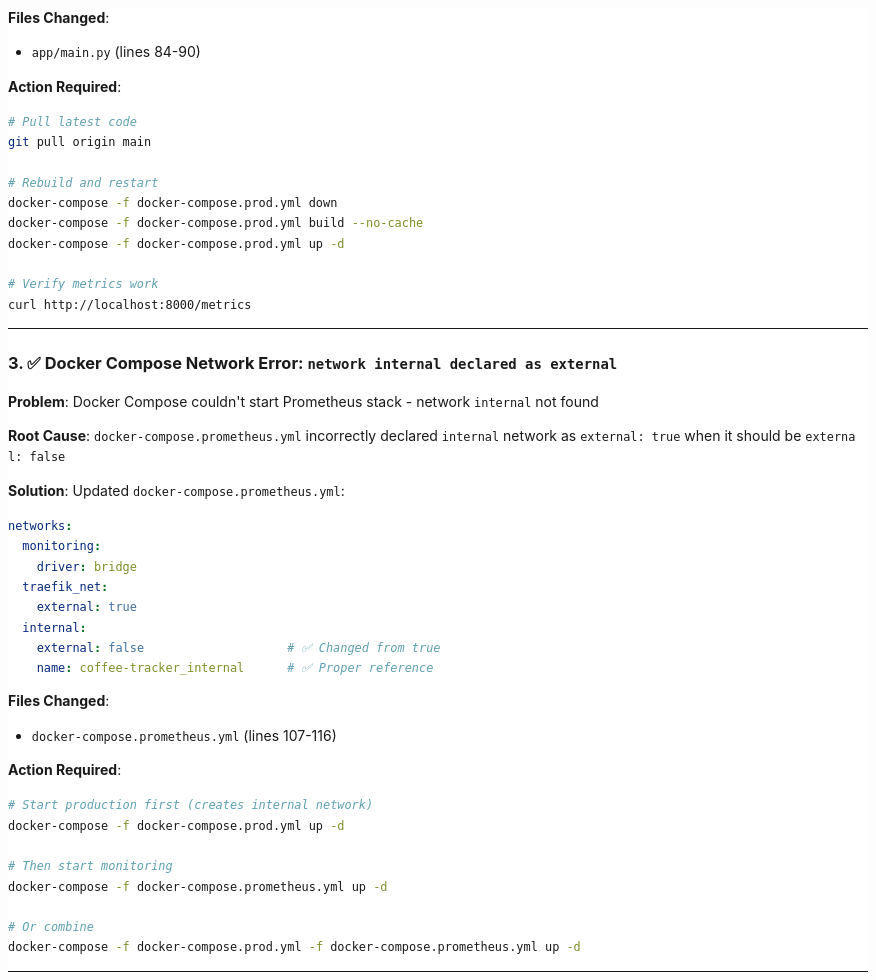 **Files Changed**: 
- `app/main.py` (lines 84-90)

**Action Required**:
```bash
# Pull latest code
git pull origin main

# Rebuild and restart
docker-compose -f docker-compose.prod.yml down
docker-compose -f docker-compose.prod.yml build --no-cache
docker-compose -f docker-compose.prod.yml up -d

# Verify metrics work
curl http://localhost:8000/metrics
```

---

### 3. ✅ Docker Compose Network Error: `network internal declared as external`

**Problem**: Docker Compose couldn't start Prometheus stack - network `internal` not found

**Root Cause**: `docker-compose.prometheus.yml` incorrectly declared `internal` network as `external: true` when it should be `external: false`

**Solution**: Updated `docker-compose.prometheus.yml`:

```yaml
networks:
  monitoring:
    driver: bridge
  traefik_net:
    external: true
  internal:
    external: false                    # ✅ Changed from true
    name: coffee-tracker_internal      # ✅ Proper reference
```

**Files Changed**:
- `docker-compose.prometheus.yml` (lines 107-116)

**Action Required**:
```bash
# Start production first (creates internal network)
docker-compose -f docker-compose.prod.yml up -d

# Then start monitoring
docker-compose -f docker-compose.prometheus.yml up -d

# Or combine
docker-compose -f docker-compose.prod.yml -f docker-compose.prometheus.yml up -d
```

---
